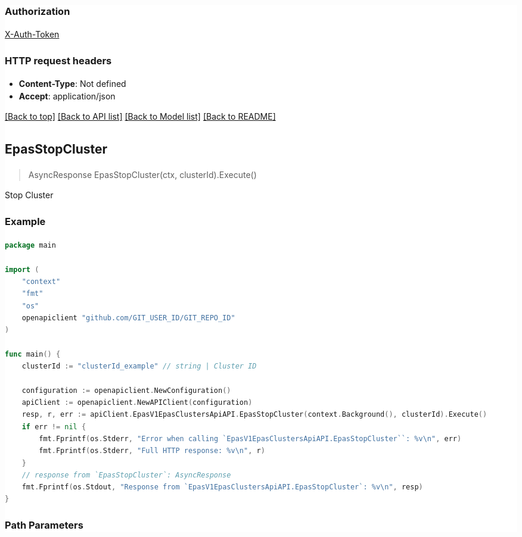 ### Authorization

[X-Auth-Token](../README.md#X-Auth-Token)

### HTTP request headers

- **Content-Type**: Not defined
- **Accept**: application/json

[[Back to top]](#) [[Back to API list]](../README.md#documentation-for-api-endpoints)
[[Back to Model list]](../README.md#documentation-for-models)
[[Back to README]](../README.md)


## EpasStopCluster

> AsyncResponse EpasStopCluster(ctx, clusterId).Execute()

Stop Cluster



### Example

```go
package main

import (
	"context"
	"fmt"
	"os"
	openapiclient "github.com/GIT_USER_ID/GIT_REPO_ID"
)

func main() {
	clusterId := "clusterId_example" // string | Cluster ID

	configuration := openapiclient.NewConfiguration()
	apiClient := openapiclient.NewAPIClient(configuration)
	resp, r, err := apiClient.EpasV1EpasClustersApiAPI.EpasStopCluster(context.Background(), clusterId).Execute()
	if err != nil {
		fmt.Fprintf(os.Stderr, "Error when calling `EpasV1EpasClustersApiAPI.EpasStopCluster``: %v\n", err)
		fmt.Fprintf(os.Stderr, "Full HTTP response: %v\n", r)
	}
	// response from `EpasStopCluster`: AsyncResponse
	fmt.Fprintf(os.Stdout, "Response from `EpasV1EpasClustersApiAPI.EpasStopCluster`: %v\n", resp)
}
```

### Path Parameters

